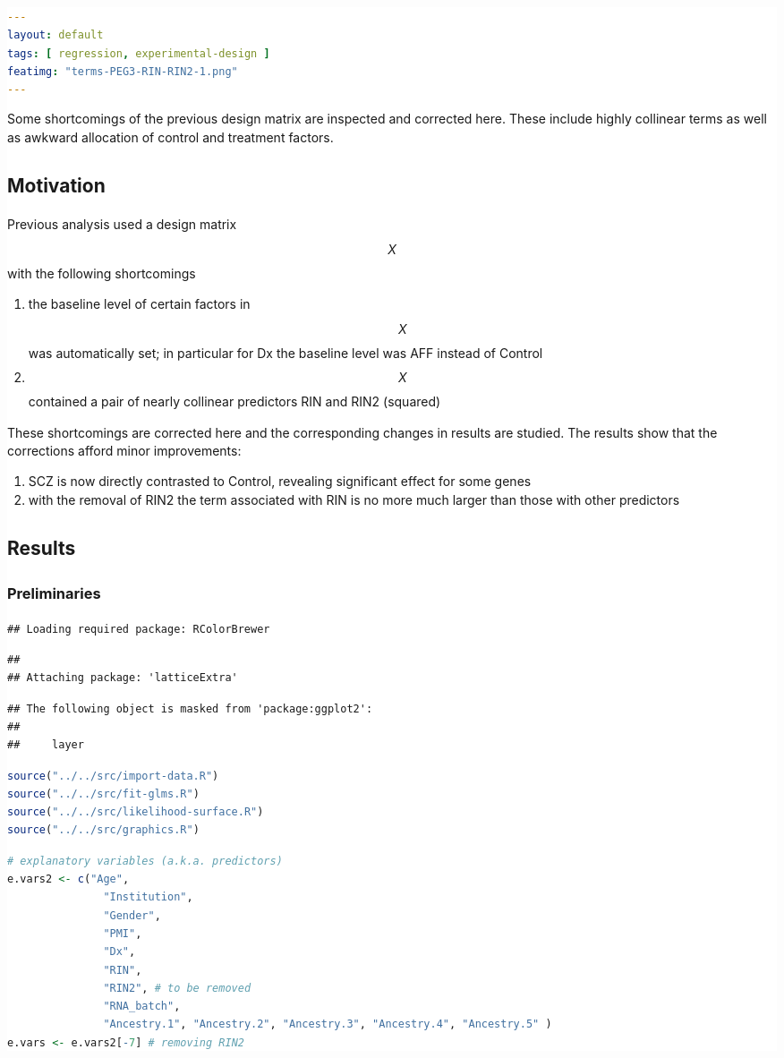 ```yaml
---
layout: default
tags: [ regression, experimental-design ]
featimg: "terms-PEG3-RIN-RIN2-1.png"
---
```


Some shortcomings of the previous design matrix are inspected and corrected here.  These include highly collinear terms as well as awkward allocation of control and treatment factors.

## Motivation

Previous analysis used a design matrix $$X$$ with the following shortcomings

1. the baseline level of certain factors in $$X$$ was automatically set; in particular for Dx the baseline level was AFF instead of Control
1. $$X$$ contained a pair of nearly collinear predictors RIN and RIN2 (squared)

These shortcomings are corrected here and the corresponding changes in results are studied.  The results show that the corrections afford minor improvements:

1. SCZ is now directly contrasted to Control, revealing significant effect for some genes
1. with the removal of RIN2 the term associated with RIN is no more much larger than those with other predictors

## Results

### Preliminaries


```
## Loading required package: RColorBrewer
```

```
## 
## Attaching package: 'latticeExtra'
```

```
## The following object is masked from 'package:ggplot2':
## 
##     layer
```


```r
source("../../src/import-data.R")
source("../../src/fit-glms.R")
source("../../src/likelihood-surface.R")
source("../../src/graphics.R")
```


```r
# explanatory variables (a.k.a. predictors)
e.vars2 <- c("Age",
               "Institution",
               "Gender",
               "PMI",
               "Dx",
               "RIN",
               "RIN2", # to be removed
               "RNA_batch",
               "Ancestry.1", "Ancestry.2", "Ancestry.3", "Ancestry.4", "Ancestry.5" )
e.vars <- e.vars2[-7] # removing RIN2
```
